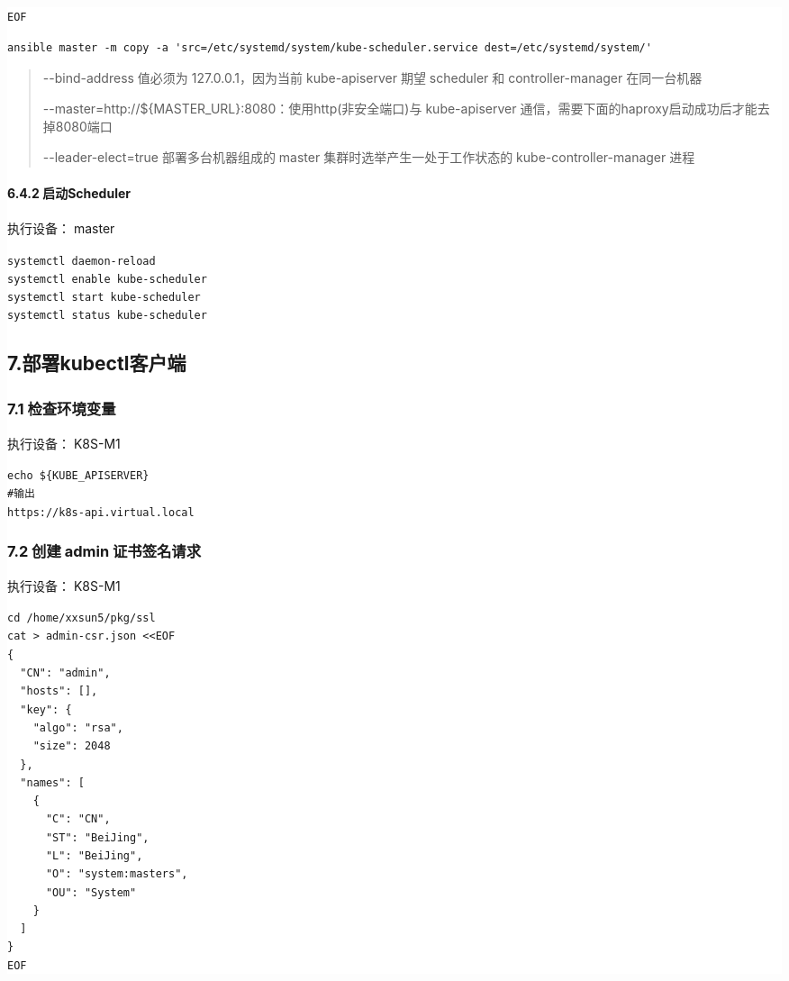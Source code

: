 ~~~shell
EOF
~~~

~~~shell
ansible master -m copy -a 'src=/etc/systemd/system/kube-scheduler.service dest=/etc/systemd/system/'
~~~

> --bind-address 值必须为 127.0.0.1，因为当前 kube-apiserver 期望 scheduler 和 controller-manager 在同一台机器
>
> --master=http://${MASTER_URL}:8080：使用http(非安全端口)与 kube-apiserver 通信，需要下面的haproxy启动成功后才能去掉8080端口
>
> --leader-elect=true 部署多台机器组成的 master 集群时选举产生一处于工作状态的 kube-controller-manager 进程



#### 6.4.2 启动Scheduler

执行设备： master

~~~shell
systemctl daemon-reload
systemctl enable kube-scheduler
systemctl start kube-scheduler
systemctl status kube-scheduler
~~~

## 7.部署kubectl客户端

### 7.1 检查环境变量

执行设备： K8S-M1

~~~shell
echo ${KUBE_APISERVER}
#输出
https://k8s-api.virtual.local
~~~

### 7.2 创建 admin 证书签名请求

执行设备： K8S-M1

~~~shell
cd /home/xxsun5/pkg/ssl
cat > admin-csr.json <<EOF
{
  "CN": "admin",
  "hosts": [],
  "key": {
    "algo": "rsa",
    "size": 2048
  },
  "names": [
    {
      "C": "CN",
      "ST": "BeiJing",
      "L": "BeiJing",
      "O": "system:masters",
      "OU": "System"
    }
  ]
}
EOF
~~~
